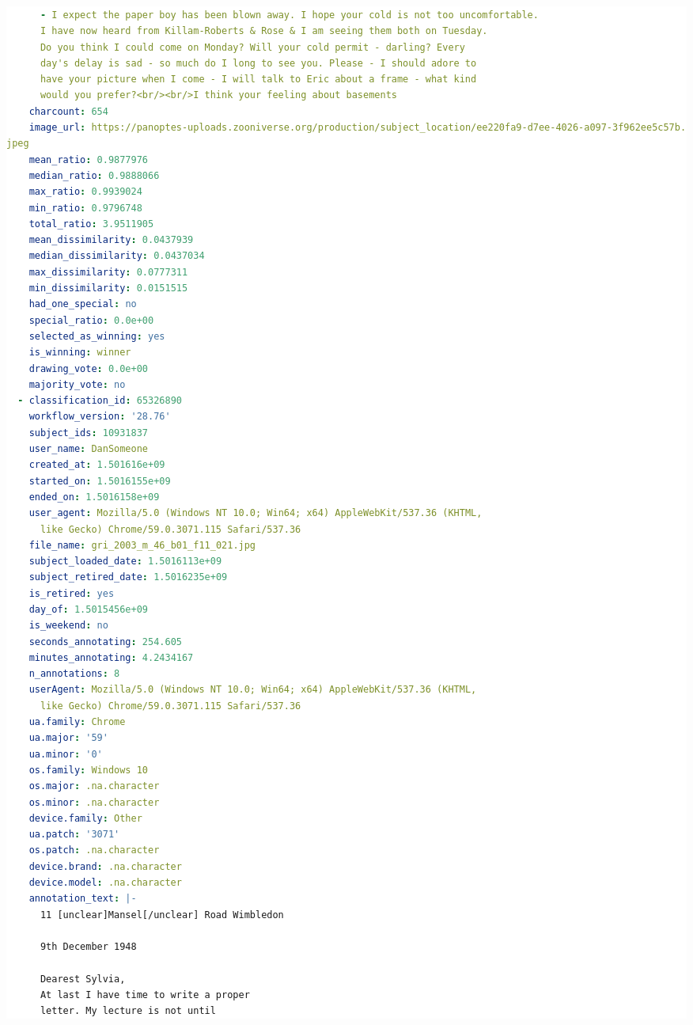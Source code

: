 ```yaml
      - I expect the paper boy has been blown away. I hope your cold is not too uncomfortable.
      I have now heard from Killam-Roberts & Rose & I am seeing them both on Tuesday.
      Do you think I could come on Monday? Will your cold permit - darling? Every
      day's delay is sad - so much do I long to see you. Please - I should adore to
      have your picture when I come - I will talk to Eric about a frame - what kind
      would you prefer?<br/><br/>I think your feeling about basements
    charcount: 654
    image_url: https://panoptes-uploads.zooniverse.org/production/subject_location/ee220fa9-d7ee-4026-a097-3f962ee5c57b.jpeg
    mean_ratio: 0.9877976
    median_ratio: 0.9888066
    max_ratio: 0.9939024
    min_ratio: 0.9796748
    total_ratio: 3.9511905
    mean_dissimilarity: 0.0437939
    median_dissimilarity: 0.0437034
    max_dissimilarity: 0.0777311
    min_dissimilarity: 0.0151515
    had_one_special: no
    special_ratio: 0.0e+00
    selected_as_winning: yes
    is_winning: winner
    drawing_vote: 0.0e+00
    majority_vote: no
  - classification_id: 65326890
    workflow_version: '28.76'
    subject_ids: 10931837
    user_name: DanSomeone
    created_at: 1.501616e+09
    started_on: 1.5016155e+09
    ended_on: 1.5016158e+09
    user_agent: Mozilla/5.0 (Windows NT 10.0; Win64; x64) AppleWebKit/537.36 (KHTML,
      like Gecko) Chrome/59.0.3071.115 Safari/537.36
    file_name: gri_2003_m_46_b01_f11_021.jpg
    subject_loaded_date: 1.5016113e+09
    subject_retired_date: 1.5016235e+09
    is_retired: yes
    day_of: 1.5015456e+09
    is_weekend: no
    seconds_annotating: 254.605
    minutes_annotating: 4.2434167
    n_annotations: 8
    userAgent: Mozilla/5.0 (Windows NT 10.0; Win64; x64) AppleWebKit/537.36 (KHTML,
      like Gecko) Chrome/59.0.3071.115 Safari/537.36
    ua.family: Chrome
    ua.major: '59'
    ua.minor: '0'
    os.family: Windows 10
    os.major: .na.character
    os.minor: .na.character
    device.family: Other
    ua.patch: '3071'
    os.patch: .na.character
    device.brand: .na.character
    device.model: .na.character
    annotation_text: |-
      11 [unclear]Mansel[/unclear] Road Wimbledon

      9th December 1948

      Dearest Sylvia,
      At last I have time to write a proper
      letter. My lecture is not until
```